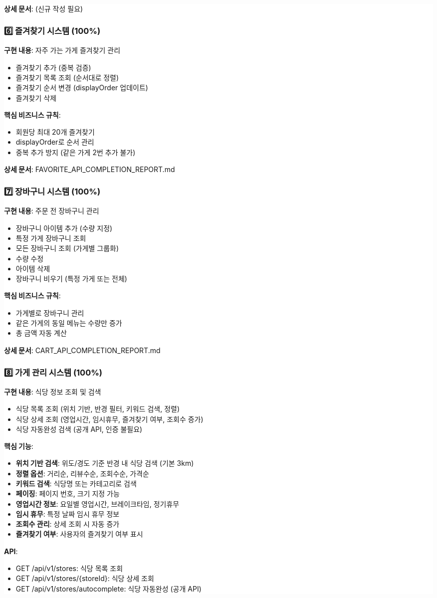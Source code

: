 **상세 문서**: (신규 작성 필요)

### 6️⃣ 즐겨찾기 시스템 (100%)
**구현 내용**: 자주 가는 가게 즐겨찾기 관리
- 즐겨찾기 추가 (중복 검증)
- 즐겨찾기 목록 조회 (순서대로 정렬)
- 즐겨찾기 순서 변경 (displayOrder 업데이트)
- 즐겨찾기 삭제

**핵심 비즈니스 규칙**:
- 회원당 최대 20개 즐겨찾기
- displayOrder로 순서 관리
- 중복 추가 방지 (같은 가게 2번 추가 불가)

**상세 문서**: FAVORITE_API_COMPLETION_REPORT.md

### 7️⃣ 장바구니 시스템 (100%)
**구현 내용**: 주문 전 장바구니 관리
- 장바구니 아이템 추가 (수량 지정)
- 특정 가게 장바구니 조회
- 모든 장바구니 조회 (가게별 그룹화)
- 수량 수정
- 아이템 삭제
- 장바구니 비우기 (특정 가게 또는 전체)

**핵심 비즈니스 규칙**:
- 가게별로 장바구니 관리
- 같은 가게의 동일 메뉴는 수량만 증가
- 총 금액 자동 계산

**상세 문서**: CART_API_COMPLETION_REPORT.md

### 8️⃣ 가게 관리 시스템 (100%)
**구현 내용**: 식당 정보 조회 및 검색
- 식당 목록 조회 (위치 기반, 반경 필터, 키워드 검색, 정렬)
- 식당 상세 조회 (영업시간, 임시휴무, 즐겨찾기 여부, 조회수 증가)
- 식당 자동완성 검색 (공개 API, 인증 불필요)

**핵심 기능**:
- **위치 기반 검색**: 위도/경도 기준 반경 내 식당 검색 (기본 3km)
- **정렬 옵션**: 거리순, 리뷰수순, 조회수순, 가격순
- **키워드 검색**: 식당명 또는 카테고리로 검색
- **페이징**: 페이지 번호, 크기 지정 가능
- **영업시간 정보**: 요일별 영업시간, 브레이크타임, 정기휴무
- **임시 휴무**: 특정 날짜 임시 휴무 정보
- **조회수 관리**: 상세 조회 시 자동 증가
- **즐겨찾기 여부**: 사용자의 즐겨찾기 여부 표시

**API**:
- GET /api/v1/stores: 식당 목록 조회
- GET /api/v1/stores/{storeId}: 식당 상세 조회
- GET /api/v1/stores/autocomplete: 식당 자동완성 (공개 API)

